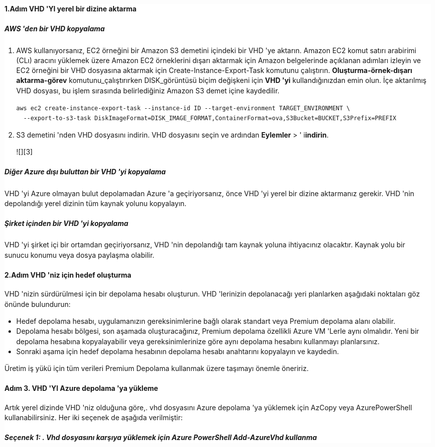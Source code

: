 #### <a name="step-1-export-vhd-to-a-local-directory"></a>1\.Adım VHD 'YI yerel bir dizine aktarma
##### <a name="copy-a-vhd-from-aws"></a>AWS 'den bir VHD kopyalama
1. AWS kullanıyorsanız, EC2 örneğini bir Amazon S3 demetini içindeki bir VHD 'ye aktarın. Amazon EC2 komut satırı arabirimi (CLı) aracını yüklemek üzere Amazon EC2 örneklerini dışarı aktarmak için Amazon belgelerinde açıklanan adımları izleyin ve EC2 örneğini bir VHD dosyasına aktarmak için Create-Instance-Export-Task komutunu çalıştırın. **Oluşturma-örnek-dışarı aktarma-görev** komutunu&#95;çalıştırırken DISK&#95;görüntüsü biçim değişkeni için **VHD 'yi** kullandığınızdan emin olun. İçe aktarılmış VHD dosyası, bu işlem sırasında belirlediğiniz Amazon S3 demet içine kaydedilir.

    ```
    aws ec2 create-instance-export-task --instance-id ID --target-environment TARGET_ENVIRONMENT \
      --export-to-s3-task DiskImageFormat=DISK_IMAGE_FORMAT,ContainerFormat=ova,S3Bucket=BUCKET,S3Prefix=PREFIX
    ```

2. S3 demetini 'nden VHD dosyasını indirin. VHD dosyasını seçin ve ardından **Eylemler** > ' i**indirin**.

    ![][3]

##### <a name="copy-a-vhd-from-other-non-azure-cloud"></a>Diğer Azure dışı buluttan bir VHD 'yi kopyalama
VHD 'yi Azure olmayan bulut depolamadan Azure 'a geçiriyorsanız, önce VHD 'yi yerel bir dizine aktarmanız gerekir. VHD 'nin depolandığı yerel dizinin tüm kaynak yolunu kopyalayın.

##### <a name="copy-a-vhd-from-on-premises"></a>Şirket içinden bir VHD 'yi kopyalama
VHD 'yi şirket içi bir ortamdan geçiriyorsanız, VHD 'nin depolandığı tam kaynak yoluna ihtiyacınız olacaktır. Kaynak yolu bir sunucu konumu veya dosya paylaşma olabilir.

#### <a name="step-2-create-the-destination-for-your-vhd"></a>2\.Adım VHD 'niz için hedef oluşturma
VHD 'nizin sürdürülmesi için bir depolama hesabı oluşturun. VHD 'lerinizin depolanacağı yeri planlarken aşağıdaki noktaları göz önünde bulundurun:

* Hedef depolama hesabı, uygulamanızın gereksinimlerine bağlı olarak standart veya Premium depolama alanı olabilir.
* Depolama hesabı bölgesi, son aşamada oluşturacağınız, Premium depolama özellikli Azure VM 'Lerle aynı olmalıdır. Yeni bir depolama hesabına kopyalayabilir veya gereksinimlerinize göre aynı depolama hesabını kullanmayı planlarsınız.
* Sonraki aşama için hedef depolama hesabının depolama hesabı anahtarını kopyalayın ve kaydedin.

Üretim iş yükü için tüm verileri Premium Depolama kullanmak üzere taşımayı önemle öneririz.

#### <a name="step-3-upload-the-vhd-to-azure-storage"></a>Adım 3. VHD 'YI Azure depolama 'ya yükleme
Artık yerel dizinde VHD 'niz olduğuna göre,. vhd dosyasını Azure depolama 'ya yüklemek için AzCopy veya AzurePowerShell kullanabilirsiniz. Her iki seçenek de aşağıda verilmiştir:

##### <a name="option-1-using-azure-powershell-add-azurevhd-to-upload-the-vhd-file"></a>Seçenek 1: . Vhd dosyasını karşıya yüklemek için Azure PowerShell Add-AzureVhd kullanma


[4]: https://technet.microsoft.com/library/hh831739.aspx